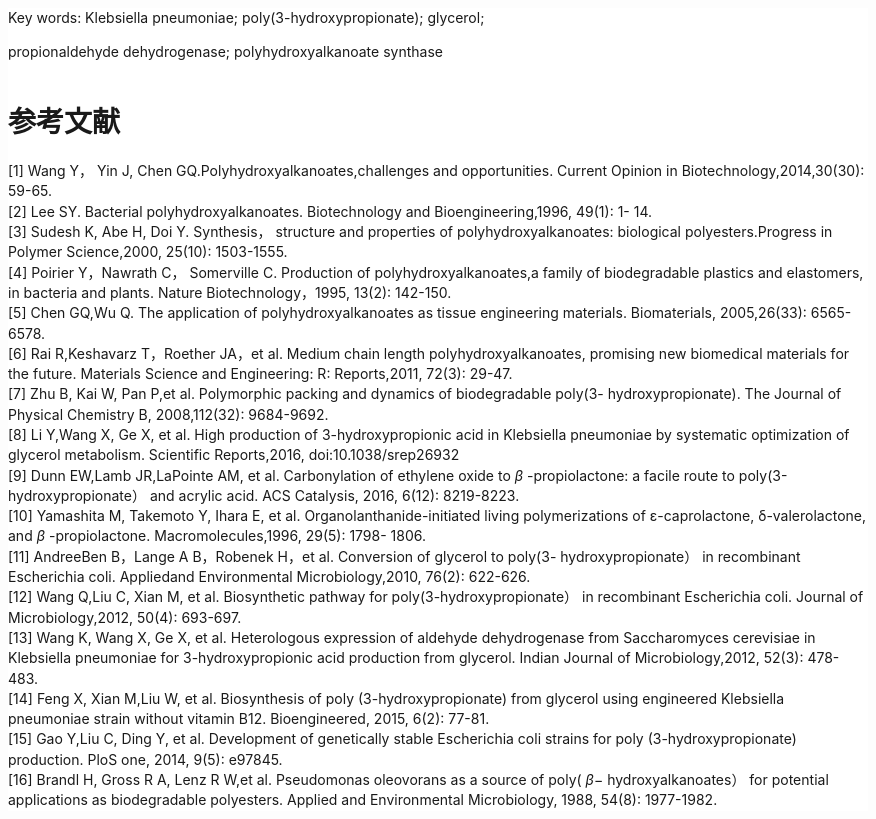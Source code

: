 Key words: Klebsiella pneumoniae; poly(3-hydroxypropionate); glycerol;

propionaldehyde dehydrogenase; polyhydroxyalkanoate synthase

# 参考文献

[1] Wang Y， Yin J, Chen GQ.Polyhydroxyalkanoates,challenges and opportunities. Current Opinion in Biotechnology,2014,30(30): 59-65.   
[2] Lee SY. Bacterial polyhydroxyalkanoates. Biotechnology and Bioengineering,1996, 49(1): 1- 14.   
[3] Sudesh K, Abe H, Doi Y. Synthesis， structure and properties of polyhydroxyalkanoates: biological polyesters.Progress in Polymer Science,2000, 25(10): 1503-1555.   
[4] Poirier Y，Nawrath C， Somerville C. Production of polyhydroxyalkanoates,a family of biodegradable plastics and elastomers, in bacteria and plants. Nature Biotechnology，1995, 13(2): 142-150.   
[5] Chen GQ,Wu Q. The application of polyhydroxyalkanoates as tissue engineering materials. Biomaterials, 2005,26(33): 6565-6578.   
[6] Rai R,Keshavarz T，Roether JA，et al. Medium chain length polyhydroxyalkanoates, promising new biomedical materials for the future. Materials Science and Engineering: R: Reports,2011, 72(3): 29-47.   
[7] Zhu B, Kai W, Pan P,et al. Polymorphic packing and dynamics of biodegradable poly(3- hydroxypropionate). The Journal of Physical Chemistry B, 2008,112(32): 9684-9692.   
[8] Li Y,Wang X, Ge X, et al. High production of 3-hydroxypropionic acid in Klebsiella pneumoniae by systematic optimization of glycerol metabolism. Scientific Reports,2016, doi:10.1038/srep26932   
[9] Dunn EW,Lamb JR,LaPointe AM, et al. Carbonylation of ethylene oxide to $\beta$ -propiolactone: a facile route to poly(3-hydroxypropionate） and acrylic acid. ACS Catalysis, 2016, 6(12): 8219-8223.   
[10] Yamashita M, Takemoto Y, Ihara E, et al. Organolanthanide-initiated living polymerizations of ε-caprolactone, δ-valerolactone, and $\beta$ -propiolactone. Macromolecules,1996, 29(5): 1798- 1806.   
[11] AndreeBen B，Lange A B，Robenek H，et al. Conversion of glycerol to poly(3- hydroxypropionate） in recombinant Escherichia coli. Appliedand Environmental Microbiology,2010, 76(2): 622-626.   
[12] Wang Q,Liu C, Xian M, et al. Biosynthetic pathway for poly(3-hydroxypropionate） in recombinant Escherichia coli. Journal of Microbiology,2012, 50(4): 693-697.   
[13] Wang K, Wang X, Ge X, et al. Heterologous expression of aldehyde dehydrogenase from Saccharomyces cerevisiae in Klebsiella pneumoniae for 3-hydroxypropionic acid production from glycerol. Indian Journal of Microbiology,2012, 52(3): 478-483.   
[14] Feng X, Xian M,Liu W, et al. Biosynthesis of poly (3-hydroxypropionate) from glycerol using engineered Klebsiella pneumoniae strain without vitamin B12. Bioengineered, 2015, 6(2): 77-81.   
[15] Gao Y,Liu C, Ding Y, et al. Development of genetically stable Escherichia coli strains for poly (3-hydroxypropionate) production. PloS one, 2014, 9(5): e97845.   
[16] Brandl H, Gross R A, Lenz R W,et al. Pseudomonas oleovorans as a source of poly( $\beta -$ hydroxyalkanoates） for potential applications as biodegradable polyesters. Applied and Environmental Microbiology, 1988, 54(8): 1977-1982.